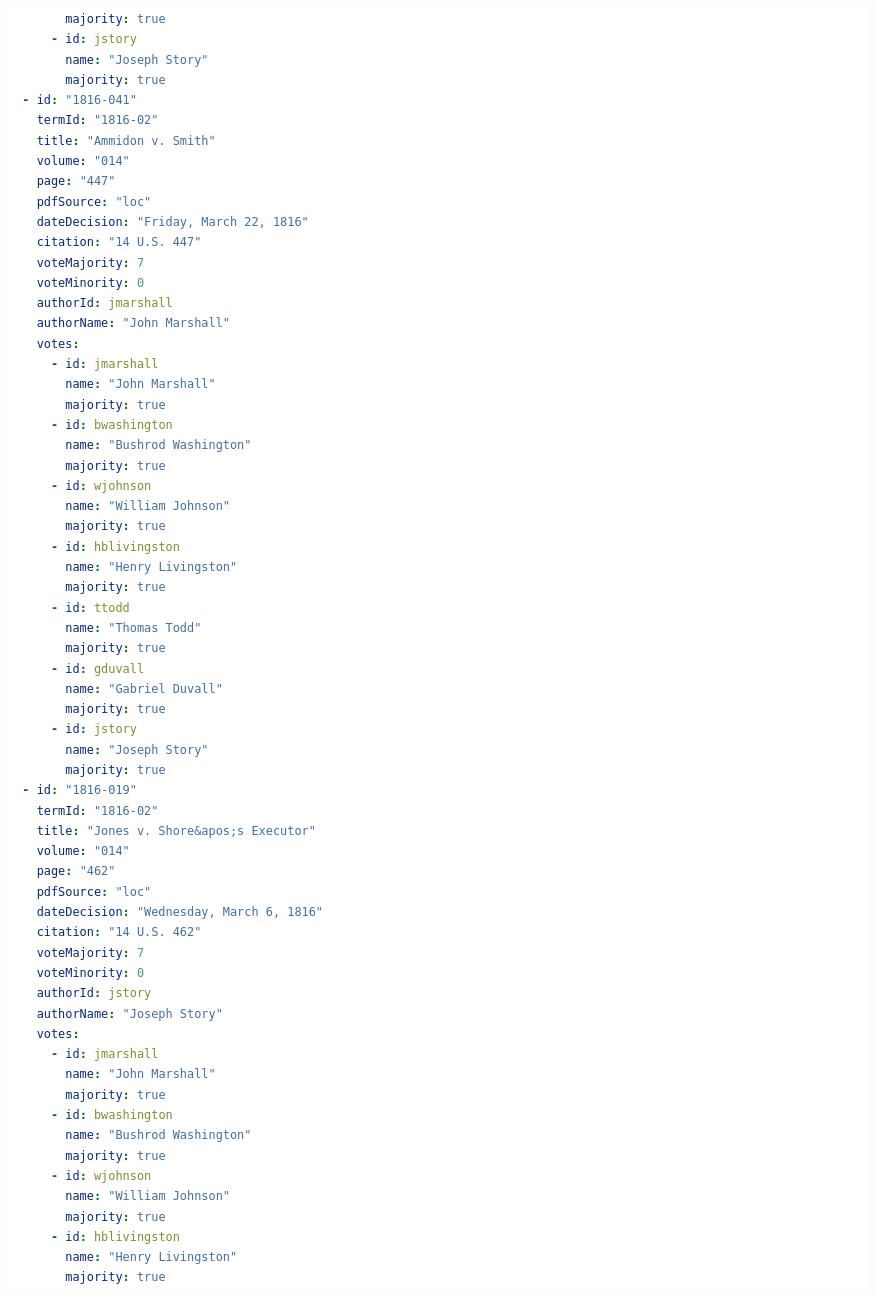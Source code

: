 ```yaml
        majority: true
      - id: jstory
        name: "Joseph Story"
        majority: true
  - id: "1816-041"
    termId: "1816-02"
    title: "Ammidon v. Smith"
    volume: "014"
    page: "447"
    pdfSource: "loc"
    dateDecision: "Friday, March 22, 1816"
    citation: "14 U.S. 447"
    voteMajority: 7
    voteMinority: 0
    authorId: jmarshall
    authorName: "John Marshall"
    votes:
      - id: jmarshall
        name: "John Marshall"
        majority: true
      - id: bwashington
        name: "Bushrod Washington"
        majority: true
      - id: wjohnson
        name: "William Johnson"
        majority: true
      - id: hblivingston
        name: "Henry Livingston"
        majority: true
      - id: ttodd
        name: "Thomas Todd"
        majority: true
      - id: gduvall
        name: "Gabriel Duvall"
        majority: true
      - id: jstory
        name: "Joseph Story"
        majority: true
  - id: "1816-019"
    termId: "1816-02"
    title: "Jones v. Shore&apos;s Executor"
    volume: "014"
    page: "462"
    pdfSource: "loc"
    dateDecision: "Wednesday, March 6, 1816"
    citation: "14 U.S. 462"
    voteMajority: 7
    voteMinority: 0
    authorId: jstory
    authorName: "Joseph Story"
    votes:
      - id: jmarshall
        name: "John Marshall"
        majority: true
      - id: bwashington
        name: "Bushrod Washington"
        majority: true
      - id: wjohnson
        name: "William Johnson"
        majority: true
      - id: hblivingston
        name: "Henry Livingston"
        majority: true
```
